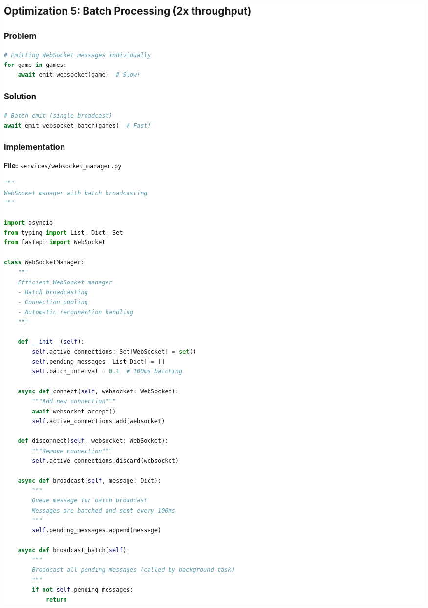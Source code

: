 
## Optimization 5: Batch Processing (2x throughput)

### Problem
```python
# Emitting WebSocket messages individually
for game in games:
    await emit_websocket(game)  # Slow!
```

### Solution
```python
# Batch emit (single broadcast)
await emit_websocket_batch(games)  # Fast!
```

### Implementation

**File:** `services/websocket_manager.py`

```python
"""
WebSocket manager with batch broadcasting
"""

import asyncio
from typing import List, Dict, Set
from fastapi import WebSocket

class WebSocketManager:
    """
    Efficient WebSocket manager
    - Batch broadcasting
    - Connection pooling
    - Automatic reconnection handling
    """
    
    def __init__(self):
        self.active_connections: Set[WebSocket] = set()
        self.pending_messages: List[Dict] = []
        self.batch_interval = 0.1  # 100ms batching
    
    async def connect(self, websocket: WebSocket):
        """Add new connection"""
        await websocket.accept()
        self.active_connections.add(websocket)
    
    def disconnect(self, websocket: WebSocket):
        """Remove connection"""
        self.active_connections.discard(websocket)
    
    async def broadcast(self, message: Dict):
        """
        Queue message for batch broadcast
        Messages are batched and sent every 100ms
        """
        self.pending_messages.append(message)
    
    async def broadcast_batch(self):
        """
        Broadcast all pending messages (called by background task)
        """
        if not self.pending_messages:
            return
```